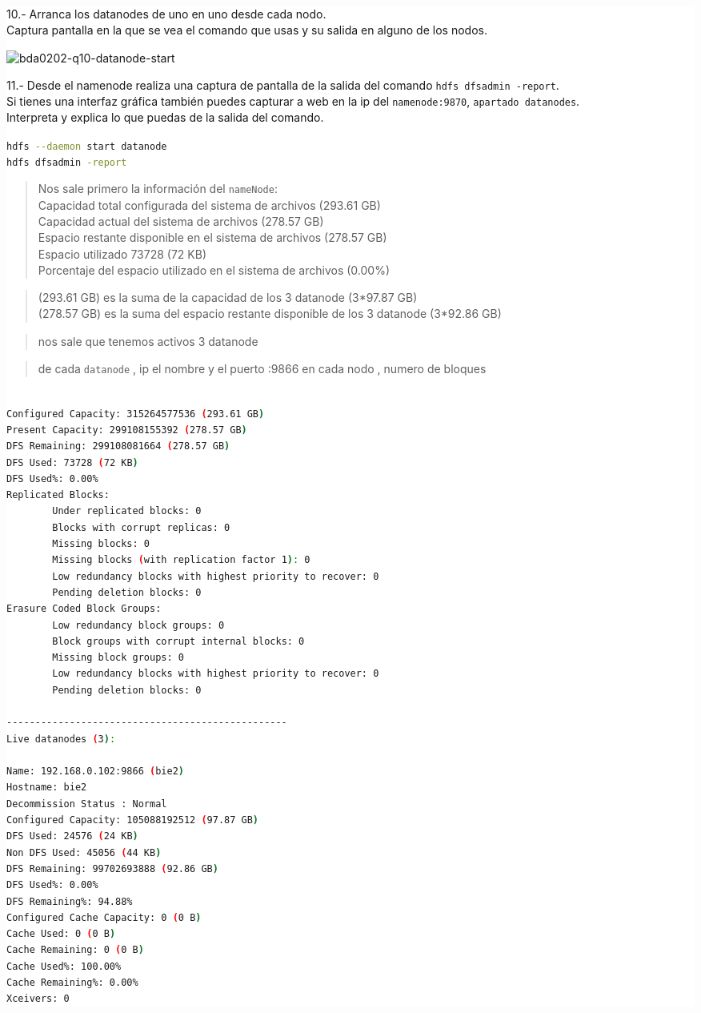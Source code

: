 

10.- Arranca los datanodes de uno en uno desde cada nodo.</br>Captura pantalla en la que se vea el comando que usas y su salida en alguno de los nodos.

![bda0202-q10-datanode-start](bda0202-q10-datanode-start.png)



11.- Desde el namenode realiza una captura de pantalla de la salida del comando `hdfs dfsadmin -report`.</br>Si tienes una interfaz gráfica también puedes capturar a web en la ip del `namenode:9870`, `apartado datanodes`.</br> Interpreta y explica lo que puedas de la salida del comando.

```bash
hdfs --daemon start datanode
hdfs dfsadmin -report
```

> Nos sale primero la información del `nameNode`: </br> Capacidad total configurada del sistema de archivos (293.61 GB) </br> Capacidad actual del sistema de archivos (278.57 GB) </br> Espacio restante disponible en el sistema de archivos (278.57 GB) </br> Espacio utilizado 73728 (72 KB) </br> Porcentaje del espacio utilizado en el sistema de archivos (0.00%)

> (293.61 GB)  es la suma de la capacidad de los 3 datanode (3\*97.87 GB) </br> (278.57 GB) es la suma del espacio restante disponible de los 3 datanode (3\*92.86 GB)

> nos sale que tenemos activos 3 datanode

> de cada `datanode`  , ip el nombre y el puerto :9866 en cada nodo , numero de bloques

```bash

Configured Capacity: 315264577536 (293.61 GB)
Present Capacity: 299108155392 (278.57 GB)
DFS Remaining: 299108081664 (278.57 GB)
DFS Used: 73728 (72 KB)
DFS Used%: 0.00%
Replicated Blocks:
        Under replicated blocks: 0
        Blocks with corrupt replicas: 0
        Missing blocks: 0
        Missing blocks (with replication factor 1): 0
        Low redundancy blocks with highest priority to recover: 0
        Pending deletion blocks: 0
Erasure Coded Block Groups:
        Low redundancy block groups: 0
        Block groups with corrupt internal blocks: 0
        Missing block groups: 0
        Low redundancy blocks with highest priority to recover: 0
        Pending deletion blocks: 0

-------------------------------------------------
Live datanodes (3):

Name: 192.168.0.102:9866 (bie2)
Hostname: bie2
Decommission Status : Normal
Configured Capacity: 105088192512 (97.87 GB)
DFS Used: 24576 (24 KB)
Non DFS Used: 45056 (44 KB)
DFS Remaining: 99702693888 (92.86 GB)
DFS Used%: 0.00%
DFS Remaining%: 94.88%
Configured Cache Capacity: 0 (0 B)
Cache Used: 0 (0 B)
Cache Remaining: 0 (0 B)
Cache Used%: 100.00%
Cache Remaining%: 0.00%
Xceivers: 0
```